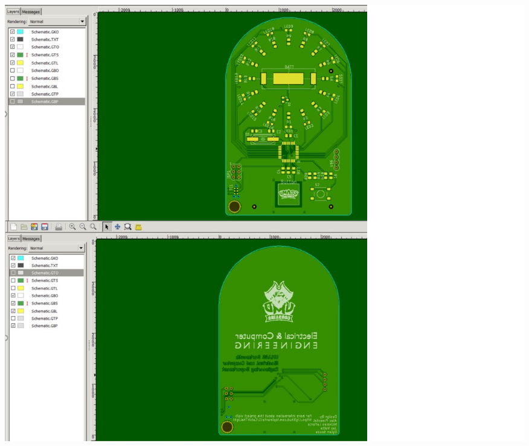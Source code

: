 <img src = "Images/Phase2_Gerber_Front.jpg" atl = "Front" width="600" align = "center">

<img src = "Images/Phase2_Gerber_Back.jpg" atl = "Front" width="600" align = "center">
